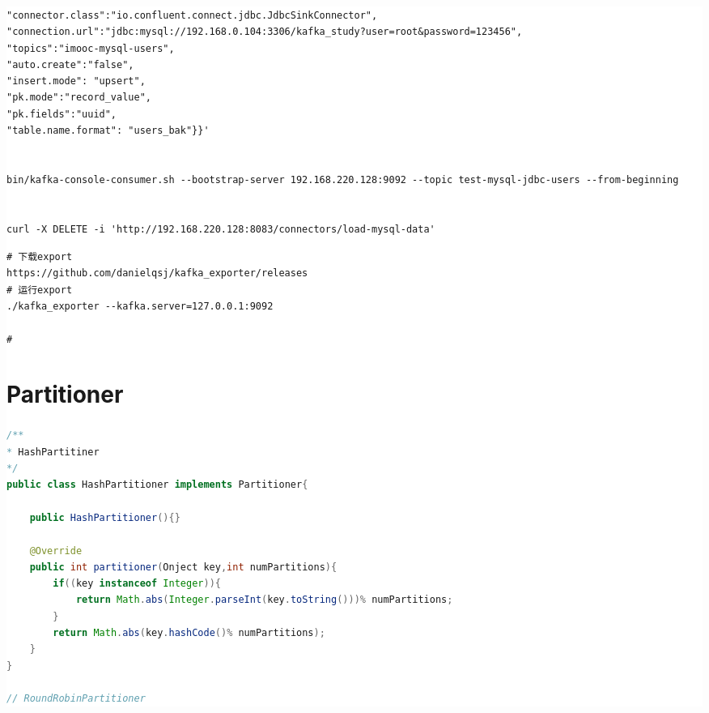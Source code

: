 ```shell
"connector.class":"io.confluent.connect.jdbc.JdbcSinkConnector",
"connection.url":"jdbc:mysql://192.168.0.104:3306/kafka_study?user=root&password=123456",
"topics":"imooc-mysql-users",
"auto.create":"false",
"insert.mode": "upsert",
"pk.mode":"record_value",
"pk.fields":"uuid",
"table.name.format": "users_bak"}}'


bin/kafka-console-consumer.sh --bootstrap-server 192.168.220.128:9092 --topic test-mysql-jdbc-users --from-beginning


curl -X DELETE -i 'http://192.168.220.128:8083/connectors/load-mysql-data'
```







```shell
# 下载export
https://github.com/danielqsj/kafka_exporter/releases
# 运行export
./kafka_exporter --kafka.server=127.0.0.1:9092

# 
```



# Partitioner

```java
/**
* HashPartitiner
*/
public class HashPartitioner implements Partitioner{
   
    public HashPartitioner(){}
    
    @Override
    public int partitioner(Onject key,int numPartitions){
        if((key instanceof Integer)){
            return Math.abs(Integer.parseInt(key.toString()))% numPartitions;
        }
        return Math.abs(key.hashCode()% numPartitions);
    }
}       
    
// RoundRobinPartitioner
```
